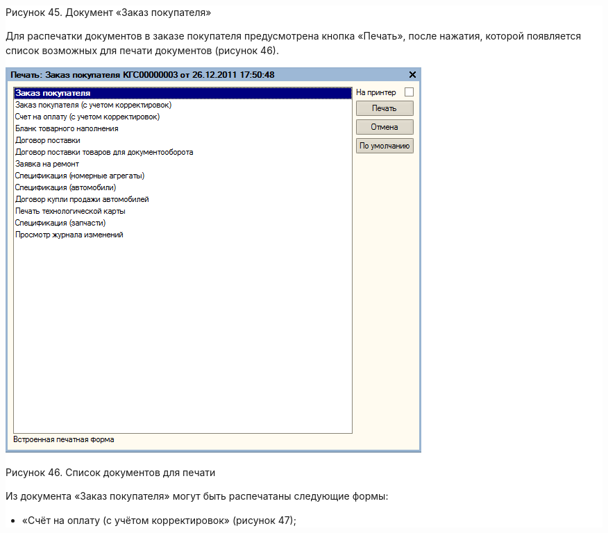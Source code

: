Рисунок 45. Документ «Заказ покупателя»

Для распечатки документов в заказе покупателя предусмотрена кнопка «Печать», после нажатия, которой появляется список возможных для печати документов (рисунок 46).

![](KBO/_attach/lu20443snoa_tmp_912f436129f5c692.png)

Рисунок 46. Список документов для печати

Из документа «Заказ покупателя» могут быть распечатаны следующие формы:

- «Счёт на оплату (с учётом корректировок» (рисунок 47);
